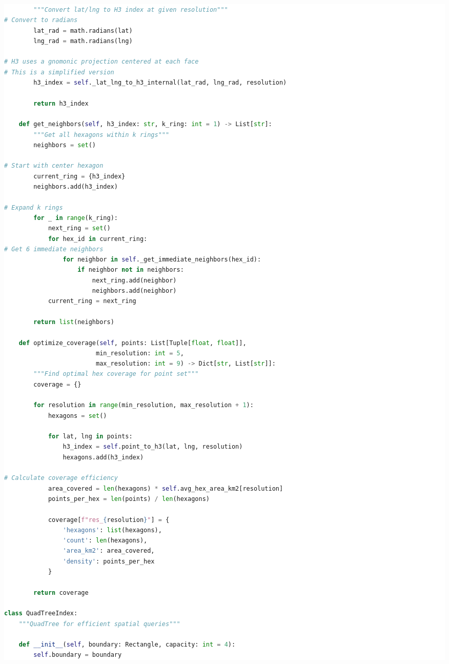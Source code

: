 ```python
        """Convert lat/lng to H3 index at given resolution"""
# Convert to radians
        lat_rad = math.radians(lat)
        lng_rad = math.radians(lng)
        
# H3 uses a gnomonic projection centered at each face
# This is a simplified version
        h3_index = self._lat_lng_to_h3_internal(lat_rad, lng_rad, resolution)
        
        return h3_index
    
    def get_neighbors(self, h3_index: str, k_ring: int = 1) -> List[str]:
        """Get all hexagons within k rings"""
        neighbors = set()
        
# Start with center hexagon
        current_ring = {h3_index}
        neighbors.add(h3_index)
        
# Expand k rings
        for _ in range(k_ring):
            next_ring = set()
            for hex_id in current_ring:
# Get 6 immediate neighbors
                for neighbor in self._get_immediate_neighbors(hex_id):
                    if neighbor not in neighbors:
                        next_ring.add(neighbor)
                        neighbors.add(neighbor)
            current_ring = next_ring
            
        return list(neighbors)
    
    def optimize_coverage(self, points: List[Tuple[float, float]], 
                         min_resolution: int = 5,
                         max_resolution: int = 9) -> Dict[str, List[str]]:
        """Find optimal hex coverage for point set"""
        coverage = {}
        
        for resolution in range(min_resolution, max_resolution + 1):
            hexagons = set()
            
            for lat, lng in points:
                h3_index = self.point_to_h3(lat, lng, resolution)
                hexagons.add(h3_index)
            
# Calculate coverage efficiency
            area_covered = len(hexagons) * self.avg_hex_area_km2[resolution]
            points_per_hex = len(points) / len(hexagons)
            
            coverage[f"res_{resolution}"] = {
                'hexagons': list(hexagons),
                'count': len(hexagons),
                'area_km2': area_covered,
                'density': points_per_hex
            }
            
        return coverage

class QuadTreeIndex:
    """QuadTree for efficient spatial queries"""
    
    def __init__(self, boundary: Rectangle, capacity: int = 4):
        self.boundary = boundary
```